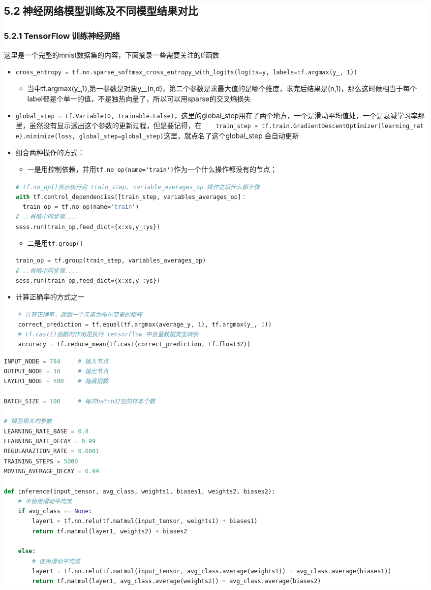 ## 5.2 神经网络模型训练及不同模型结果对比

### 5.2.1 TensorFlow 训练神经网络

这里是一个完整的mnist数据集的内容，下面摘录一些需要关注的tf函数

- `cross_entropy = tf.nn.sparse_softmax_cross_entropy_with_logits(logits=y, labels=tf.argmax(y_, 1))`

  - 当中tf.argmax(y_,1),第一参数是对象y__(n,d)，第二个参数是求最大值的是哪个维度，求完后结果是(n,1)，那么这时候相当于每个label都是个单一的值，不是独热向量了，所以可以用sparse的交叉熵损失
- `global_step = tf.Variable(0, trainable=False)`，这里的global_step用在了两个地方，一个是滑动平均值处，一个是衰减学习率那里，虽然没有显示透出这个参数的更新过程，但是要记得，在`    train_step = tf.train.GradientDescentOptimizer(learning_rate).minimize(loss, global_step=global_step)`这里，就点名了这个global_step 会自动更新

- 组合两种操作的方式：

  - 一是用控制依赖，并用`tf.no_op(name='train')`作为一个什么操作都没有的节点；

  ```python
  # tf.no_op()表示执行完 train_step, variable_averages_op 操作之后什么都不做
  with tf.control_dependencies([train_step, variables_averages_op]：
  	train_op = tf.no_op(name='train')
  # ..省略中间步骤....
  sess.run(train_op,feed_dict={x:xs,y_:ys})
  ```

  - 二是用`tf.group()`

  ```python
  train_op = tf.group(train_step, variables_averages_op)
  # ..省略中间步骤....
  sess.run(train_op,feed_dict={x:xs,y_:ys})
  ```

- 计算正确率的方式之一

```python
    # 计算正确率，返回一个元素为布尔变量的矩阵
    correct_prediction = tf.equal(tf.argmax(average_y, 1), tf.argmax(y_, 1))
    # tf.cast()函数的作用是执行 tensorflow 中张量数据类型转换
    accuracy = tf.reduce_mean(tf.cast(correct_prediction, tf.float32))
```

```python
INPUT_NODE = 784     # 输入节点
OUTPUT_NODE = 10     # 输出节点
LAYER1_NODE = 500    # 隐藏层数       
                              
BATCH_SIZE = 100     # 每次batch打包的样本个数        

# 模型相关的参数
LEARNING_RATE_BASE = 0.8      
LEARNING_RATE_DECAY = 0.99    
REGULARAZTION_RATE = 0.0001   
TRAINING_STEPS = 5000        
MOVING_AVERAGE_DECAY = 0.99

def inference(input_tensor, avg_class, weights1, biases1, weights2, biases2):
    # 不使用滑动平均类
    if avg_class == None:
        layer1 = tf.nn.relu(tf.matmul(input_tensor, weights1) + biases1)
        return tf.matmul(layer1, weights2) + biases2

    else:
        # 使用滑动平均类
        layer1 = tf.nn.relu(tf.matmul(input_tensor, avg_class.average(weights1)) + avg_class.average(biases1))
        return tf.matmul(layer1, avg_class.average(weights2)) + avg_class.average(biases2)
```